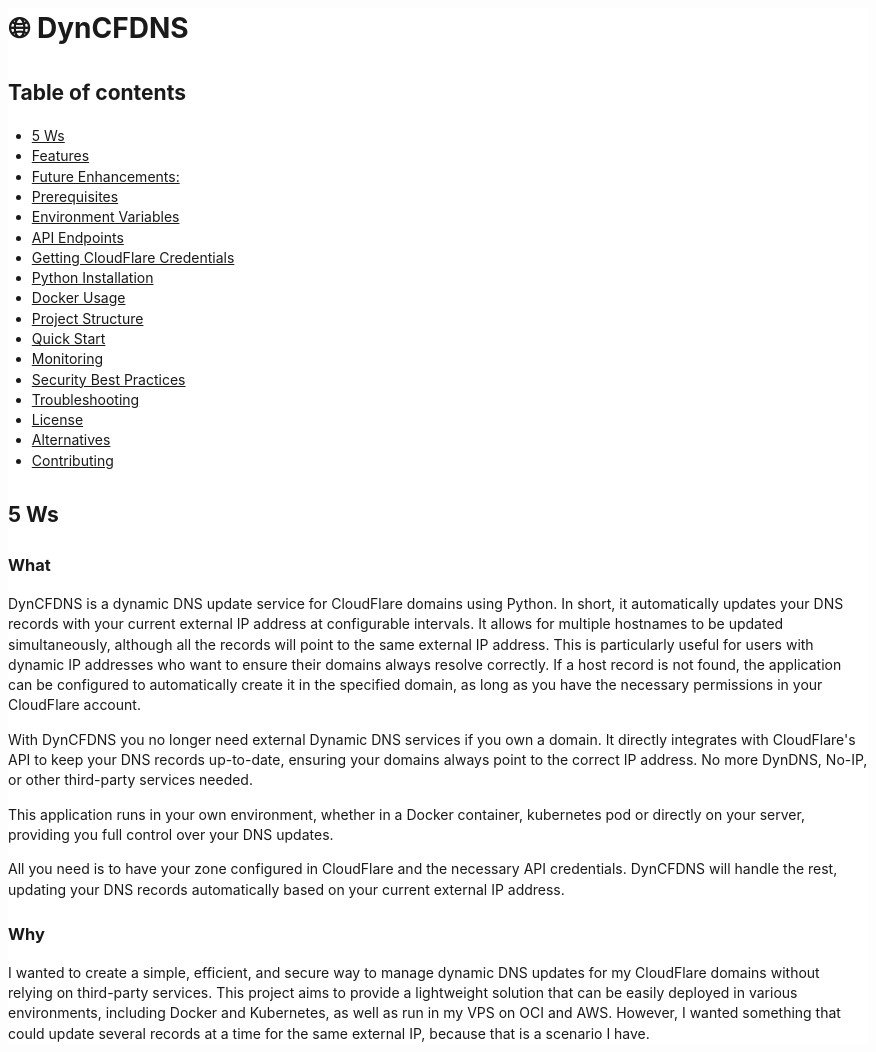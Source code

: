 🌐 DynCFDNS 
=====================================

## Table of contents
- [5 Ws](#5-ws)
- [Features](#features)
- [Future Enhancements:](#future-enhancements)
- [Prerequisites](#prerequisites)
- [Environment Variables](#environment-variables)
- [API Endpoints](#api-endpoints)
- [Getting CloudFlare Credentials](#getting-cloudflare-credentials)
- [Python Installation](#python-installation)
- [Docker Usage](#docker-usage)
- [Project Structure](#project-structure)
- [Quick Start](#quick-start)
- [Monitoring](#monitoring)
- [Security Best Practices](#security-best-practices)
- [Troubleshooting](#troubleshooting)
- [License](#license)
- [Alternatives](#alternatives)
- [Contributing](#contributing)


## 5 Ws

### What
DynCFDNS is a dynamic DNS update service for CloudFlare domains using Python. In short, it automatically updates your DNS records with your current external IP address at configurable intervals. It allows for multiple hostnames to be updated simultaneously, although all the records will point to the same external IP address. This is particularly useful for users with dynamic IP addresses who want to ensure their domains always resolve correctly. If a host record is not found, the application can be configured to automatically create it in the specified domain, as long as you have the necessary permissions in your CloudFlare account.

With DynCFDNS you no longer need external Dynamic DNS services if you own a domain. It directly integrates with CloudFlare's API to keep your DNS records up-to-date, ensuring your domains always point to the correct IP address. No more DynDNS, No-IP, or other third-party services needed.

This application runs in your own environment, whether in a Docker container, kubernetes pod or directly on your server, providing you full control over your DNS updates.

All you need is to have your zone configured in CloudFlare and the necessary API credentials. DynCFDNS will handle the rest, updating your DNS records automatically based on your current external IP address.

### Why
I wanted to create a simple, efficient, and secure way to manage dynamic DNS updates for my CloudFlare domains without relying on third-party services. This project aims to provide a lightweight solution that can be easily deployed in various environments, including Docker and Kubernetes, as well as run in my VPS on OCI and AWS. However, I wanted something that could update several records at a time for the same external IP, because that is a scenario I have.
